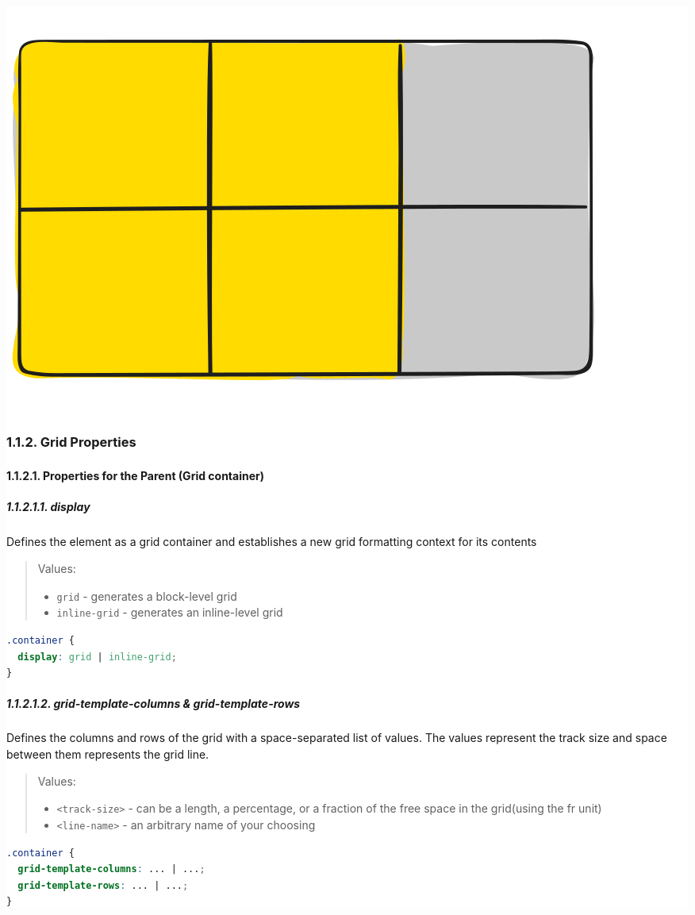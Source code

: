 ![](./.img/terms-grid-area.svg)
### 1.1.2. Grid Properties
#### 1.1.2.1. Properties for the Parent (Grid container)
##### 1.1.2.1.1. display
Defines the element as a grid container and establishes a new grid formatting context for its contents
> Values:
> - `grid` - generates a block-level grid
> - `inline-grid` - generates an inline-level grid

```css
.container {
  display: grid | inline-grid;
}
```
##### 1.1.2.1.2. grid-template-columns & grid-template-rows
Defines the columns and rows of the grid with a space-separated list of values. The values represent the track size and space between them represents the grid line.
> Values:
> - `<track-size>` - can be a length, a percentage, or a fraction of the free space in the grid(using the fr unit)
> - `<line-name>` - an arbitrary name of your choosing

```css
.container {
  grid-template-columns: ... | ...;
  grid-template-rows: ... | ...;
}
```
